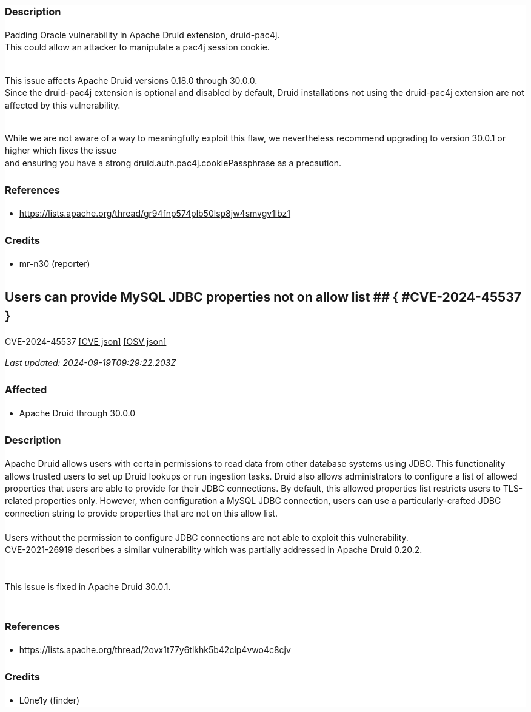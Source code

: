 
### Description

<p>Padding Oracle vulnerability in Apache Druid extension, druid-pac4j.<br>This could allow an attacker to manipulate a pac4j session cookie.<br><br></p><p>This issue affects Apache Druid versions 0.18.0 through 30.0.0.<br>Since the druid-pac4j extension is optional and disabled by default, Druid installations not using the druid-pac4j extension are not affected by this vulnerability.<br></p><p></p><br>While we are not aware of a way to meaningfully exploit this flaw, we 
nevertheless recommend upgrading to version 30.0.1 or higher which fixes the issue<br>and ensuring you have a strong 
druid.auth.pac4j.cookiePassphrase as a precaution.<br><p></p>

### References
* https://lists.apache.org/thread/gr94fnp574plb50lsp8jw4smvgv1lbz1


### Credits
* mr-n30 (reporter)


## Users can provide MySQL JDBC properties not on allow list ## { #CVE-2024-45537 }

CVE-2024-45537 [\[CVE json\]](./CVE-2024-45537.cve.json) [\[OSV json\]](./CVE-2024-45537.osv.json)



_Last updated: 2024-09-19T09:29:22.203Z_

### Affected

* Apache Druid through 30.0.0


### Description

<div>Apache Druid allows users with certain permissions to read data from other database systems using JDBC. This functionality allows trusted users to set up Druid lookups or run ingestion tasks. Druid also allows administrators to configure a list of allowed properties that users are able to provide for their JDBC connections. By default, this allowed properties list restricts users to TLS-related properties only. However, when configuration a MySQL JDBC connection, users can use a particularly-crafted JDBC connection string to provide properties that are not on this allow list.</div><div><br></div>Users without the permission to configure JDBC connections are not able to exploit this vulnerability.<br>CVE-2021-26919 describes a similar vulnerability which was partially addressed in Apache Druid 0.20.2.<br><div><br></div><div><br></div><div>This issue is fixed in Apache Druid 30.0.1.</div><br>

### References
* https://lists.apache.org/thread/2ovx1t77y6tlkhk5b42clp4vwo4c8cjv


### Credits
* L0ne1y (finder)
